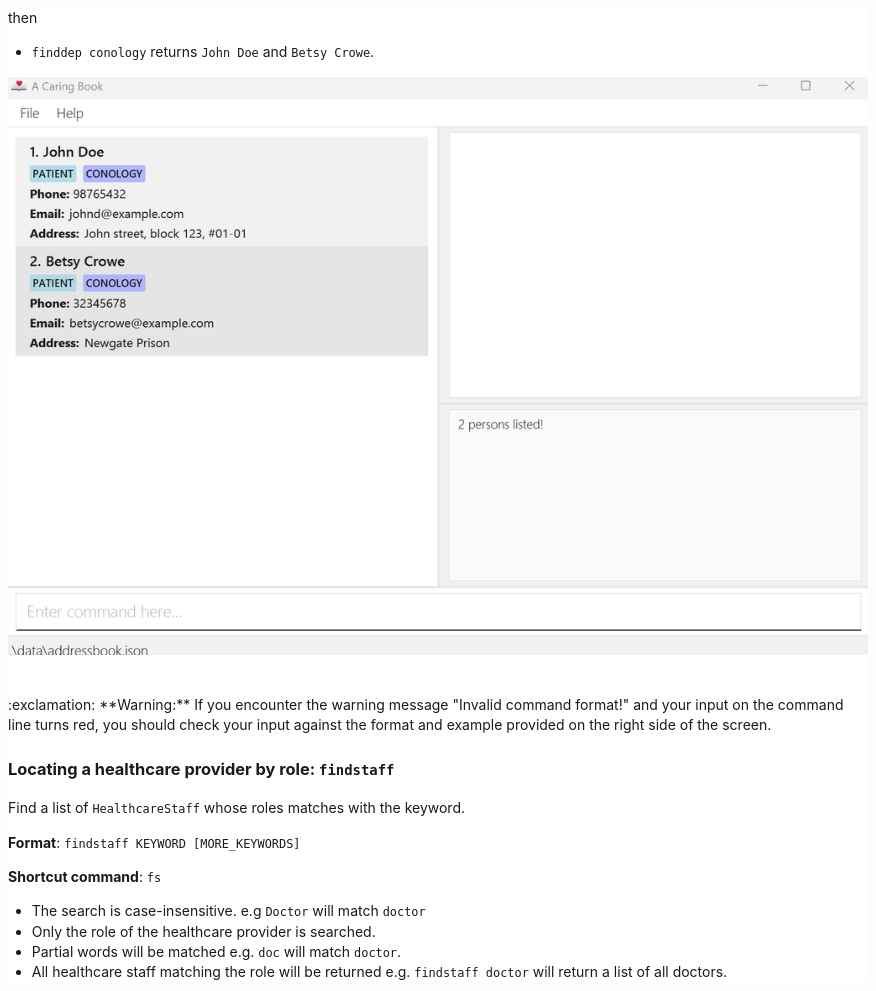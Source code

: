 then
* `finddep conology` returns `John Doe` and `Betsy Crowe`.

![result for 'finddep conology'](images/Finddp.png)

<br>
<div markdown="block" class="alert alert-warning"> 
:exclamation: **Warning:** If you encounter the warning message "Invalid command format!" and your input on the command line turns red, you should check your input against the format and example provided on the right side of the screen.
</div>

<div style="page-break-before: always;"></div>

### Locating a healthcare provider by role: `findstaff`

Find a list of `HealthcareStaff` whose roles matches with the keyword.

**Format**: `findstaff KEYWORD [MORE_KEYWORDS]`

**Shortcut command**: `fs`

* The search is case-insensitive. e.g `Doctor` will match `doctor`
* Only the role of the healthcare provider is searched.
* Partial words will be matched e.g. `doc` will match `doctor`.
* All healthcare staff matching the role will be returned e.g. `findstaff doctor` will return a list of all doctors.
